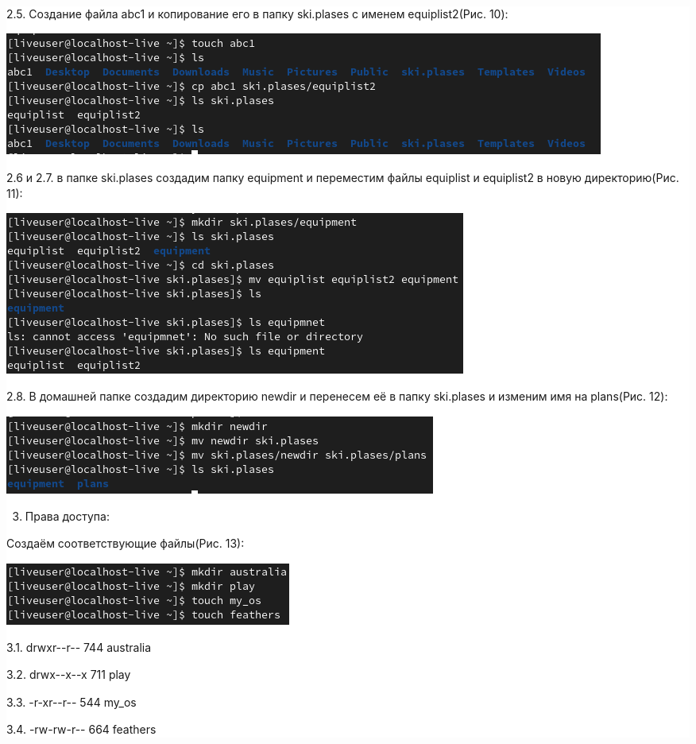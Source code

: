 2.5. Создание файла abc1 и копирование его в папку ski.plases с именем equiplist2(Рис. 10):

![Рис. 10 создание файла и копирование его в папку](screenshots/11.png)

2.6 и 2.7. в папке ski.plases создадим папку equipment и переместим файлы equiplist и equiplist2 в новую директорию(Рис. 11):

![Рис. 11 создание папки и перемещение в неё файлов](screenshots/12.png)

2.8. В домашней папке создадим директорию newdir и перенесем её в папку ski.plases и изменим имя на plans(Рис. 12):

![Рис. 12 создание папки newdir и перенос её в ski.plases, с дальнейшим переименованием в plans](screenshots/13.png)

3. Права доступа:

 Создаём соответствующие файлы(Рис. 13):

 ![Рис. 13 создание директорий](screenshots/14.png)

 3.1. drwxr--r-- 744 australia

 3.2. drwx--x--x 711 play

 3.3. -r-xr--r-- 544 my_os

 3.4. -rw-rw-r-- 664 feathers
